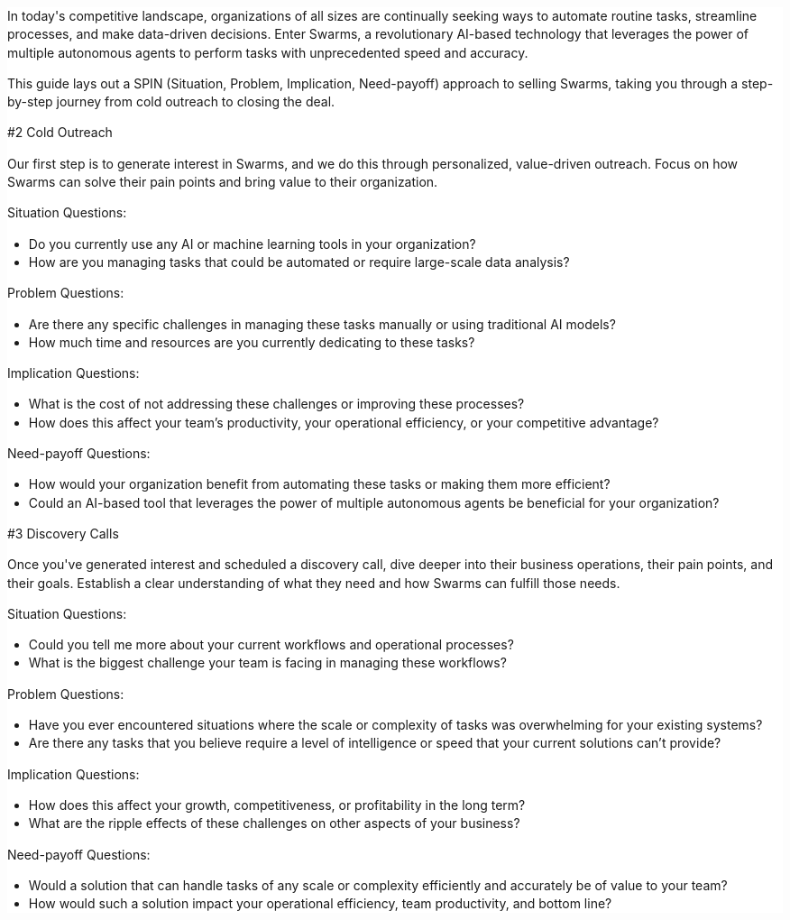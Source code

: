In today's competitive landscape, organizations of all sizes are continually seeking ways to automate routine tasks, streamline processes, and make data-driven decisions. Enter Swarms, a revolutionary AI-based technology that leverages the power of multiple autonomous agents to perform tasks with unprecedented speed and accuracy.

This guide lays out a SPIN (Situation, Problem, Implication, Need-payoff) approach to selling Swarms, taking you through a step-by-step journey from cold outreach to closing the deal.

#2
Cold Outreach

Our first step is to generate interest in Swarms, and we do this through personalized, value-driven outreach. Focus on how Swarms can solve their pain points and bring value to their organization.

Situation Questions:
- Do you currently use any AI or machine learning tools in your organization?
- How are you managing tasks that could be automated or require large-scale data analysis?

Problem Questions:
- Are there any specific challenges in managing these tasks manually or using traditional AI models?
- How much time and resources are you currently dedicating to these tasks?

Implication Questions:
- What is the cost of not addressing these challenges or improving these processes?
- How does this affect your team’s productivity, your operational efficiency, or your competitive advantage?

Need-payoff Questions:
- How would your organization benefit from automating these tasks or making them more efficient?
- Could an AI-based tool that leverages the power of multiple autonomous agents be beneficial for your organization?

#3
Discovery Calls

Once you've generated interest and scheduled a discovery call, dive deeper into their business operations, their pain points, and their goals. Establish a clear understanding of what they need and how Swarms can fulfill those needs.

Situation Questions:
- Could you tell me more about your current workflows and operational processes?
- What is the biggest challenge your team is facing in managing these workflows?

Problem Questions:
- Have you ever encountered situations where the scale or complexity of tasks was overwhelming for your existing systems?
- Are there any tasks that you believe require a level of intelligence or speed that your current solutions can’t provide?

Implication Questions:
- How does this affect your growth, competitiveness, or profitability in the long term?
- What are the ripple effects of these challenges on other aspects of your business?

Need-payoff Questions:
- Would a solution that can handle tasks of any scale or complexity efficiently and accurately be of value to your team?
- How would such a solution impact your operational efficiency, team productivity, and bottom line?
